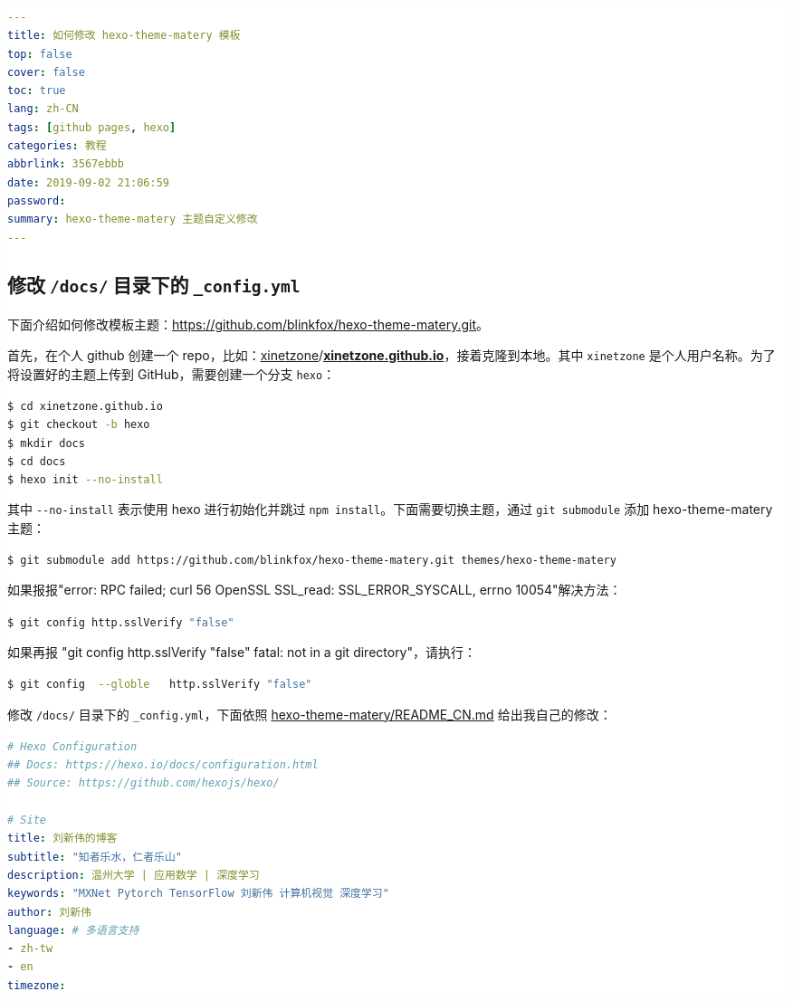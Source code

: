 ```yaml
---
title: 如何修改 hexo-theme-matery 模板
top: false
cover: false
toc: true
lang: zh-CN
tags: [github pages, hexo]
categories: 教程
abbrlink: 3567ebbb
date: 2019-09-02 21:06:59
password:
summary: hexo-theme-matery 主题自定义修改
---
```


## 修改 `/docs/` 目录下的 `_config.yml`

下面介绍如何修改模板主题：<https://github.com/blinkfox/hexo-theme-matery.git>。

首先，在个人 github 创建一个 repo，比如：[xinetzone](https://github.com/xinetzone)/**[xinetzone.github.io](https://github.com/xinetzone/xinetzone.github.io)**，接着克隆到本地。其中 `xinetzone` 是个人用户名称。为了将设置好的主题上传到 GitHub，需要创建一个分支 `hexo`：

```sh
$ cd xinetzone.github.io
$ git checkout -b hexo
$ mkdir docs
$ cd docs
$ hexo init --no-install
```

其中 `--no-install` 表示使用 hexo 进行初始化并跳过 `npm install`。下面需要切换主题，通过 `git submodule` 添加 hexo-theme-matery 主题：

```sh
$ git submodule add https://github.com/blinkfox/hexo-theme-matery.git themes/hexo-theme-matery
```

如果报报"error: RPC failed; curl 56 OpenSSL SSL_read: SSL_ERROR_SYSCALL, errno 10054"解决方法：

```sh
$ git config http.sslVerify "false"
```

如果再报 "git config http.sslVerify "false"  fatal: not in a git directory"，请执行： 

```sh
$ git config  --globle   http.sslVerify "false"
```

修改 `/docs/` 目录下的 `_config.yml`，下面依照 [hexo-theme-matery/README_CN.md](https://github.com/blinkfox/hexo-theme-matery/blob/develop/README_CN.md) 给出我自己的修改：

```yml
# Hexo Configuration
## Docs: https://hexo.io/docs/configuration.html
## Source: https://github.com/hexojs/hexo/

# Site
title: 刘新伟的博客
subtitle: "知者乐水，仁者乐山"
description: 温州大学 | 应用数学 | 深度学习
keywords: "MXNet Pytorch TensorFlow 刘新伟 计算机视觉 深度学习"
author: 刘新伟
language: # 多语言支持
- zh-tw
- en
timezone:
```